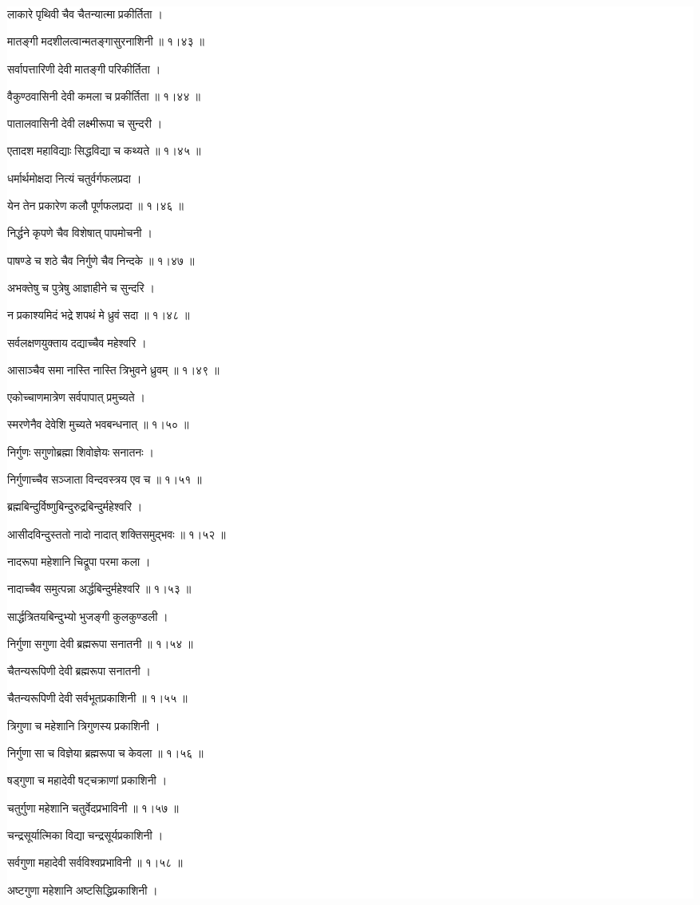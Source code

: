 लाकारे पृथिवी चैव चैतन्यात्मा प्रकीर्तिता ।  
  
मातङ्गी मदशीलत्वान्मतङ्गासुरनाशिनी ॥ १।४३ ॥  
  
सर्वापत्तारिणी देवी मातङ्गी परिकीर्तिता ।  
  
वैकुण्ठवासिनी देवी कमला च प्रकीर्तिता ॥ १।४४ ॥  
  
पातालवासिनी देवी लक्ष्मीरूपा च सुन्दरी ।  
  
एतादश महाविद्याः सिद्धविद्या च कथ्यते ॥ १।४५ ॥  
  
धर्मार्थमोक्षदा नित्यं चतुर्वर्गफलप्रदा ।  
  
येन तेन प्रकारेण कलौ पूर्णफलप्रदा ॥ १।४६ ॥  
  
निर्द्धने कृपणे चैव विशेषात् पापमोचनी ।  
  
पाषण्डे च शठे चैव निर्गुणे चैव निन्दके ॥ १।४७ ॥  
  
अभक्तेषु च पुत्रेषु आज्ञाहीने च सुन्दरि ।  
  
न प्रकाश्यमिदं भद्रे शपथं मे ध्रुवं सदा ॥ १।४८ ॥  
  
सर्वलक्षणयुक्ताय दद्याच्चैव महेश्वरि ।  
  
आसाञ्चैव समा नास्ति नास्ति त्रिभुवने ध्रुवम् ॥ १।४९ ॥  
  
एकोच्चाणमात्रेण सर्वपापात् प्रमुच्यते ।  
  
स्मरणेनैव देवेशि मुच्यते भवबन्धनात् ॥ १।५० ॥  
  
निर्गुणः सगुणोब्रह्मा शिवोज्ञेयः सनातनः ।  
  
निर्गुणाच्चैव सञ्जाता विन्दवस्त्रय एव च ॥ १।५१ ॥  
  
ब्रह्मबिन्दुर्विष्णुबिन्दुरुद्रबिन्दुर्महेश्वरि ।  
  
आसीदविन्दुस्ततो नादो नादात् शक्तिसमुद्भवः ॥ १।५२ ॥  
  
नादरूपा महेशानि चिद्रूपा परमा कला ।  
  
नादाच्चैव समुत्पन्ना अर्द्धबिन्दुर्महेश्वरि ॥ १।५३ ॥  
  
सार्द्धत्रितयबिन्दुभ्यो भुजङ्गी कुलकुण्डली ।  
  
निर्गुणा सगुणा देवी ब्रह्मरूपा सनातनी ॥ १।५४ ॥  
  
चैतन्यरूपिणी देवी ब्रह्मरूपा सनातनी ।  
  
चैतन्यरूपिणी देवी सर्वभूतप्रकाशिनी ॥ १।५५ ॥  
  
त्रिगुणा च महेशानि त्रिगुणस्य प्रकाशिनी ।   
  
निर्गुणा सा च विज्ञेया ब्रह्मरूपा च केवला ॥ १।५६ ॥  
  
षड्गुणा च महादेवी षट्चक्राणां प्रकाशिनी ।  
  
चतुर्गुणा महेशानि चतुर्वेदप्रभाविनी ॥ १।५७ ॥  
  
चन्द्रसूर्यात्मिका विद्या चन्द्रसूर्यप्रकाशिनी ।  
  
सर्वगुणा महादेवी सर्वविश्वप्रभाविनी ॥ १।५८ ॥  
  
अष्टगुणा महेशानि अष्टसिद्धिप्रकाशिनी ।  
  